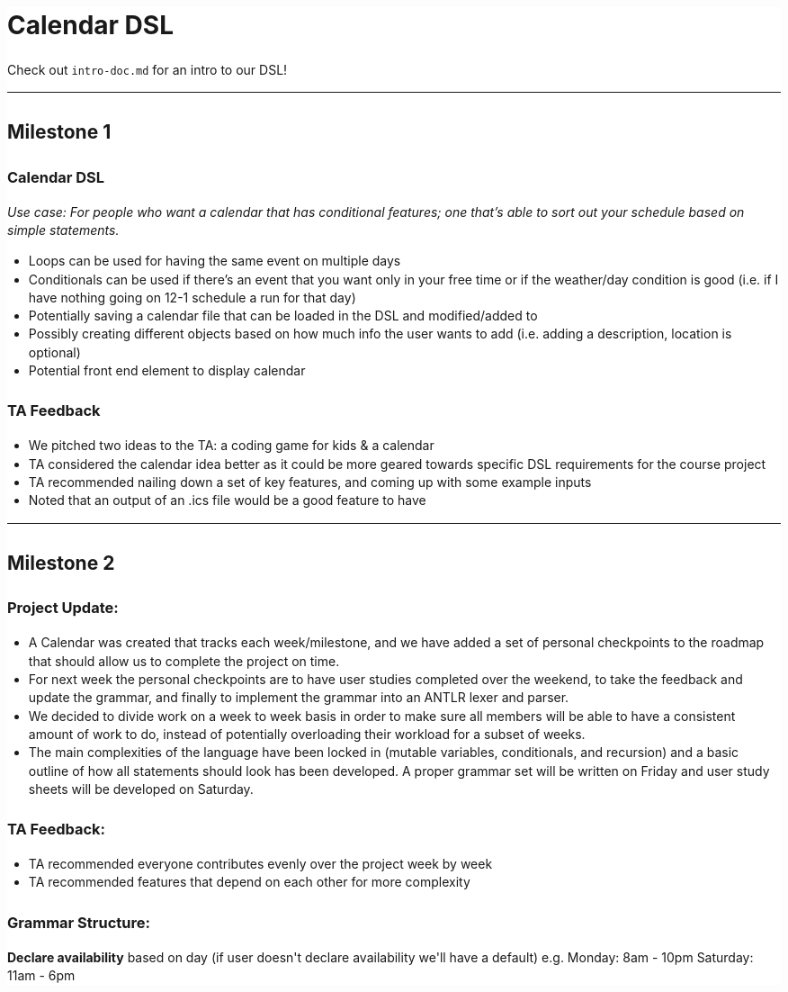 # Calendar DSL

Check out `intro-doc.md` for an intro to our DSL!
<br/>
<hr>

## Milestone 1

### Calendar DSL
*Use case: For people who want a calendar that has conditional features; one that’s able to 
sort out your schedule based on simple statements.*
- Loops can be used for having the same event on multiple days
- Conditionals can be used if there’s an event that you want only in your free time or if the 
  weather/day condition is good (i.e. if I have nothing going on 12-1 schedule a run for that day)
- Potentially saving a calendar file that can be loaded in the DSL and modified/added to
- Possibly creating different objects based on how much info the user wants to add (i.e. adding 
  a description, location is optional)
- Potential front end element to display calendar 

### TA Feedback
- We pitched two ideas to the TA: a coding game for kids & a calendar
- TA considered the calendar idea better as it could be more geared towards specific DSL
  requirements for the course project
- TA recommended nailing down a set of key features, and coming up with some example inputs
- Noted that an output of an .ics file would be a good feature to have

<hr>

## Milestone 2

### Project Update:
- A Calendar was created that tracks each week/milestone, and we have added a set of personal checkpoints to the roadmap that should allow us to complete the project on time.
- For next week the personal checkpoints are to have user studies completed over the weekend, to take the feedback and update the grammar, and finally to implement the grammar into an ANTLR lexer and parser.
- We decided to divide work on a week to week basis in order to make sure all members will be able to have a consistent amount of work to do, instead of potentially overloading their workload for a subset of weeks.
- The main complexities of the language have been locked in (mutable variables, conditionals, and recursion) and a basic outline of how all statements should look has been developed. A proper grammar set will be written on Friday and user study sheets will be developed on Saturday.

### TA Feedback:
- TA recommended everyone contributes evenly over the project week by week
- TA recommended features that depend on each other for more complexity

### Grammar Structure:
**Declare availability** based on day (if user doesn't declare availability we'll have a default)
e.g. Monday: 8am - 10pm
Saturday: 11am - 6pm
